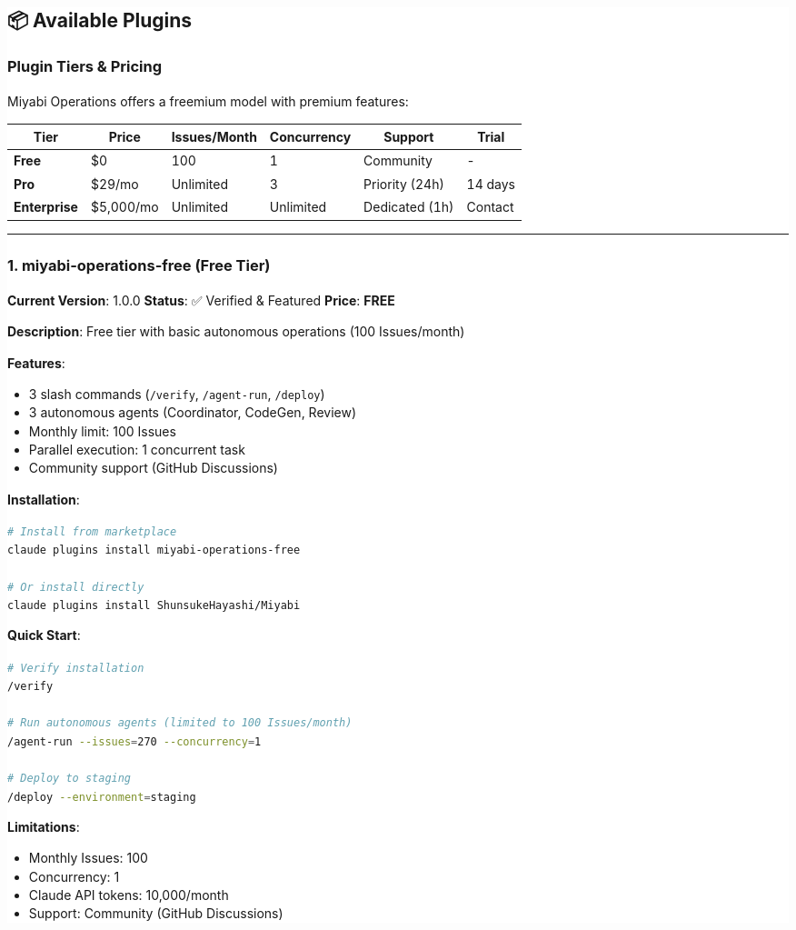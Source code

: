 
## 📦 Available Plugins

### Plugin Tiers & Pricing

Miyabi Operations offers a freemium model with premium features:

| Tier | Price | Issues/Month | Concurrency | Support | Trial |
|------|-------|--------------|-------------|---------|-------|
| **Free** | $0 | 100 | 1 | Community | - |
| **Pro** | $29/mo | Unlimited | 3 | Priority (24h) | 14 days |
| **Enterprise** | $5,000/mo | Unlimited | Unlimited | Dedicated (1h) | Contact |

---

### 1. miyabi-operations-free (Free Tier)

**Current Version**: 1.0.0
**Status**: ✅ Verified & Featured
**Price**: **FREE**

**Description**: Free tier with basic autonomous operations (100 Issues/month)

**Features**:
- 3 slash commands (`/verify`, `/agent-run`, `/deploy`)
- 3 autonomous agents (Coordinator, CodeGen, Review)
- Monthly limit: 100 Issues
- Parallel execution: 1 concurrent task
- Community support (GitHub Discussions)

**Installation**:
```bash
# Install from marketplace
claude plugins install miyabi-operations-free

# Or install directly
claude plugins install ShunsukeHayashi/Miyabi
```

**Quick Start**:
```bash
# Verify installation
/verify

# Run autonomous agents (limited to 100 Issues/month)
/agent-run --issues=270 --concurrency=1

# Deploy to staging
/deploy --environment=staging
```

**Limitations**:
- Monthly Issues: 100
- Concurrency: 1
- Claude API tokens: 10,000/month
- Support: Community (GitHub Discussions)
